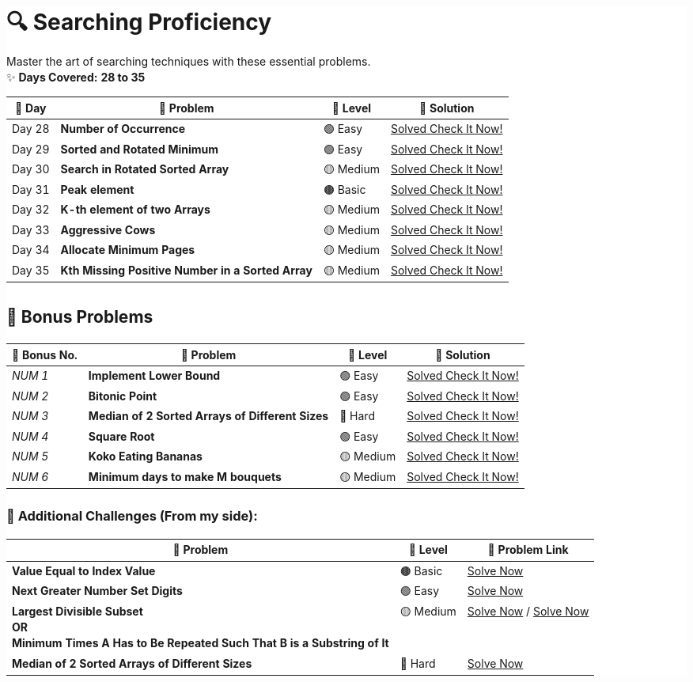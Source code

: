 




# 🔍 **Searching Proficiency**  
Master the art of searching techniques with these essential problems.  
✨ **Days Covered:** **28 to 35**

| 🌟 **Day** | 🧩 **Problem** | 🚀 **Level** | 🔗 **Solution** |  
|------------|---------------|--------------|-----------------|  
| Day 28     | **Number of Occurrence** | 🟢 Easy | [Solved Check It Now!](./GFG%20-%20160%20(Searching)/Day%201%20-%20Number%20of%20occurrence.md) |  
| Day 29     | **Sorted and Rotated Minimum** | 🟢 Easy | [Solved Check It Now!](./GFG%20-%20160%20(Searching)/Day%202%20-%20Sorted%20and%20Rotated%20Minimum.md) |  
| Day 30     | **Search in Rotated Sorted Array** | 🟡 Medium | [Solved Check It Now!](./GFG%20-%20160%20(Searching)/Day%203%20-%20Search%20in%20Rotated%20Sorted%20Array.md) |  
| Day 31     | **Peak element** | 🟤 Basic | [Solved Check It Now!](./GFG%20-%20160%20(Searching)/Day%204%20-%20Peak%20element.md) |  
| Day 32     | **K-th element of two Arrays** | 🟡 Medium | [Solved Check It Now!](./GFG%20-%20160%20(Searching)/Day%205%20-%20K-th%20element%20of%20two%20Arrays.md) |  
| Day 33     | **Aggressive Cows** | 🟡 Medium | [Solved Check It Now!](./GFG%20-%20160%20(Searching)/Day%206%20-%20Aggressive%20Cows.md) |  
| Day 34     | **Allocate Minimum Pages** | 🟡 Medium | [Solved Check It Now!](./GFG%20-%20160%20(Searching)/Day%207%20-%20Allocate%20Minimum%20Pages.md) |  
| Day 35     | **Kth Missing Positive Number in a Sorted Array** | 🟡 Medium | [Solved Check It Now!](./GFG%20-%20160%20(Searching)/Day%208%20-%20Kth%20Missing%20Positive%20Number%20in%20a%20Sorted%20Array.md) |  



## 🔖 **Bonus Problems**  

| 🎁 **Bonus No.**  | 🧩 **Problem** | 🚀 **Level** | 🔗 **Solution** |  
|------------------|---------------|--------------|-----------------|  
| _NUM 1_    | **Implement Lower Bound**   | 🟢 Easy     | [Solved Check It Now!](./GFG%20-%20160%20(Searching)/🎉BONUS%20PROBLEMS%20🎁/1.%20Implement%20Lower%20Bound.md) |  
| _NUM 2_    | **Bitonic Point** | 🟢 Easy  | [Solved Check It Now!](./GFG%20-%20160%20(Searching)/🎉BONUS%20PROBLEMS%20🎁/2.%20Bitonic%20Point.md) |  
| _NUM 3_    | **Median of 2 Sorted Arrays of Different Sizes** | 🔴 Hard | [Solved Check It Now!](./GFG%20-%20160%20(Searching)/🎉BONUS%20PROBLEMS%20🎁/3.%20Median%20of%202%20Sorted%20Arrays%20of%20Different%20Sizes.md) |  
| _NUM 4_    | **Square Root** | 🟢 Easy | [Solved Check It Now!](./GFG%20-%20160%20(Searching)/🎉BONUS%20PROBLEMS%20🎁/4.%20Square%20Root.md) |  
| _NUM 5_    | **Koko Eating Bananas** | 🟡 Medium | [Solved Check It Now!](./GFG%20-%20160%20(Searching)/🎉BONUS%20PROBLEMS%20🎁/5.%20Koko%20Eating%20Bananas.md) |  
| _NUM 6_    | **Minimum days to make M bouquets** | 🟡 Medium | [Solved Check It Now!](./GFG%20-%20160%20(Searching)/🎉BONUS%20PROBLEMS%20🎁/6.%20Minimum%20days%20to%20make%20M%20bouquets.md) |  




### 📌 **Additional Challenges (From my side):**  

| 🧩 **Problem** | 🚀 **Level** | 🔗 **Problem Link** |  
|----------------|--------------|---------------------|  
| **Value Equal to Index Value** | 🟤 Basic | [Solve Now](https://www.geeksforgeeks.org/problems/value-equal-to-index-value1330/1) |  
| **Next Greater Number Set Digits** | 🟢 Easy | [Solve Now](https://www.geeksforgeeks.org/problems/next-greater-number-set-digits3503/1) |  
| **Largest Divisible Subset** <br/> **OR** <br/> **Minimum Times A Has to Be Repeated Such That B is a Substring of It** | 🟡 Medium | [Solve Now](https://www.geeksforgeeks.org/problems/searching-an-element-in-a-sorted-array-ternary-search--141631/1) / [Solve Now](https://www.geeksforgeeks.org/problems/minimum-times-a-has-to-be-repeated-such-that-b-is-a-substring-of-it--170631/1) |  
| **Median of 2 Sorted Arrays of Different Sizes** | 🔴 Hard | [Solve Now](https://www.geeksforgeeks.org/problems/median-of-2-sorted-arrays-of-different-sizes/1) |  
